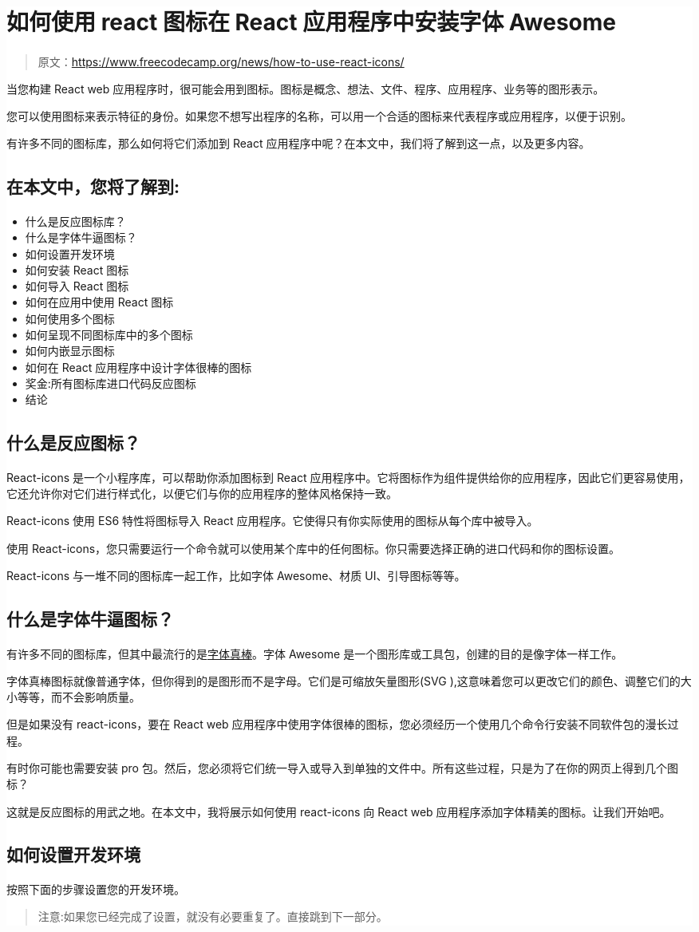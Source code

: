 # 如何使用 react 图标在 React 应用程序中安装字体 Awesome

> 原文：<https://www.freecodecamp.org/news/how-to-use-react-icons/>

当您构建 React web 应用程序时，很可能会用到图标。图标是概念、想法、文件、程序、应用程序、业务等的图形表示。

您可以使用图标来表示特征的身份。如果您不想写出程序的名称，可以用一个合适的图标来代表程序或应用程序，以便于识别。

有许多不同的图标库，那么如何将它们添加到 React 应用程序中呢？在本文中，我们将了解到这一点，以及更多内容。

## 在本文中，您将了解到:

*   什么是反应图标库？
*   什么是字体牛逼图标？
*   如何设置开发环境
*   如何安装 React 图标
*   如何导入 React 图标
*   如何在应用中使用 React 图标
*   如何使用多个图标
*   如何呈现不同图标库中的多个图标
*   如何内嵌显示图标
*   如何在 React 应用程序中设计字体很棒的图标
*   奖金:所有图标库进口代码反应图标
*   结论

## 什么是反应图标？

React-icons 是一个小程序库，可以帮助你添加图标到 React 应用程序中。它将图标作为组件提供给你的应用程序，因此它们更容易使用，它还允许你对它们进行样式化，以便它们与你的应用程序的整体风格保持一致。

React-icons 使用 ES6 特性将图标导入 React 应用程序。它使得只有你实际使用的图标从每个库中被导入。

使用 React-icons，您只需要运行一个命令就可以使用某个库中的任何图标。你只需要选择正确的进口代码和你的图标设置。

React-icons 与一堆不同的图标库一起工作，比如字体 Awesome、材质 UI、引导图标等等。

## 什么是字体牛逼图标？

有许多不同的图标库，但其中最流行的是[字体真棒](https://www.freecodecamp.org/news/how-to-add-font-awesome-icons-to-your-buttons/)。字体 Awesome 是一个图形库或工具包，创建的目的是像字体一样工作。

字体真棒图标就像普通字体，但你得到的是图形而不是字母。它们是可缩放矢量图形(SVG ),这意味着您可以更改它们的颜色、调整它们的大小等等，而不会影响质量。

但是如果没有 react-icons，要在 React web 应用程序中使用字体很棒的图标，您必须经历一个使用几个命令行安装不同软件包的漫长过程。

有时你可能也需要安装 pro 包。然后，您必须将它们统一导入或导入到单独的文件中。所有这些过程，只是为了在你的网页上得到几个图标？

这就是反应图标的用武之地。在本文中，我将展示如何使用 react-icons 向 React web 应用程序添加字体精美的图标。让我们开始吧。

## 如何设置开发环境

按照下面的步骤设置您的开发环境。

> 注意:如果您已经完成了设置，就没有必要重复了。直接跳到下一部分。
